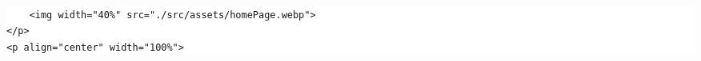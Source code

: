        <img width="40%" src="./src/assets/homePage.webp">
    </p>
    <p align="center" width="100%">